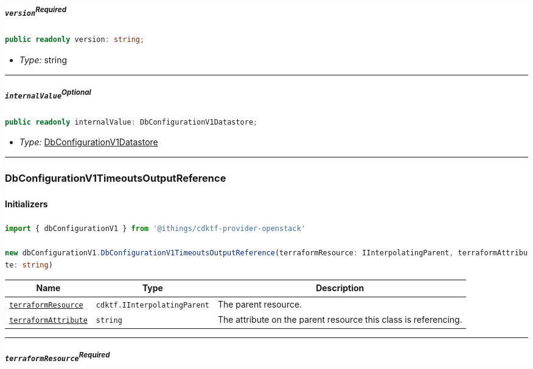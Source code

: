 ##### `version`<sup>Required</sup> <a name="version" id="@ithings/cdktf-provider-openstack.dbConfigurationV1.DbConfigurationV1DatastoreOutputReference.property.version"></a>

```typescript
public readonly version: string;
```

- *Type:* string

---

##### `internalValue`<sup>Optional</sup> <a name="internalValue" id="@ithings/cdktf-provider-openstack.dbConfigurationV1.DbConfigurationV1DatastoreOutputReference.property.internalValue"></a>

```typescript
public readonly internalValue: DbConfigurationV1Datastore;
```

- *Type:* <a href="#@ithings/cdktf-provider-openstack.dbConfigurationV1.DbConfigurationV1Datastore">DbConfigurationV1Datastore</a>

---


### DbConfigurationV1TimeoutsOutputReference <a name="DbConfigurationV1TimeoutsOutputReference" id="@ithings/cdktf-provider-openstack.dbConfigurationV1.DbConfigurationV1TimeoutsOutputReference"></a>

#### Initializers <a name="Initializers" id="@ithings/cdktf-provider-openstack.dbConfigurationV1.DbConfigurationV1TimeoutsOutputReference.Initializer"></a>

```typescript
import { dbConfigurationV1 } from '@ithings/cdktf-provider-openstack'

new dbConfigurationV1.DbConfigurationV1TimeoutsOutputReference(terraformResource: IInterpolatingParent, terraformAttribute: string)
```

| **Name** | **Type** | **Description** |
| --- | --- | --- |
| <code><a href="#@ithings/cdktf-provider-openstack.dbConfigurationV1.DbConfigurationV1TimeoutsOutputReference.Initializer.parameter.terraformResource">terraformResource</a></code> | <code>cdktf.IInterpolatingParent</code> | The parent resource. |
| <code><a href="#@ithings/cdktf-provider-openstack.dbConfigurationV1.DbConfigurationV1TimeoutsOutputReference.Initializer.parameter.terraformAttribute">terraformAttribute</a></code> | <code>string</code> | The attribute on the parent resource this class is referencing. |

---

##### `terraformResource`<sup>Required</sup> <a name="terraformResource" id="@ithings/cdktf-provider-openstack.dbConfigurationV1.DbConfigurationV1TimeoutsOutputReference.Initializer.parameter.terraformResource"></a>
